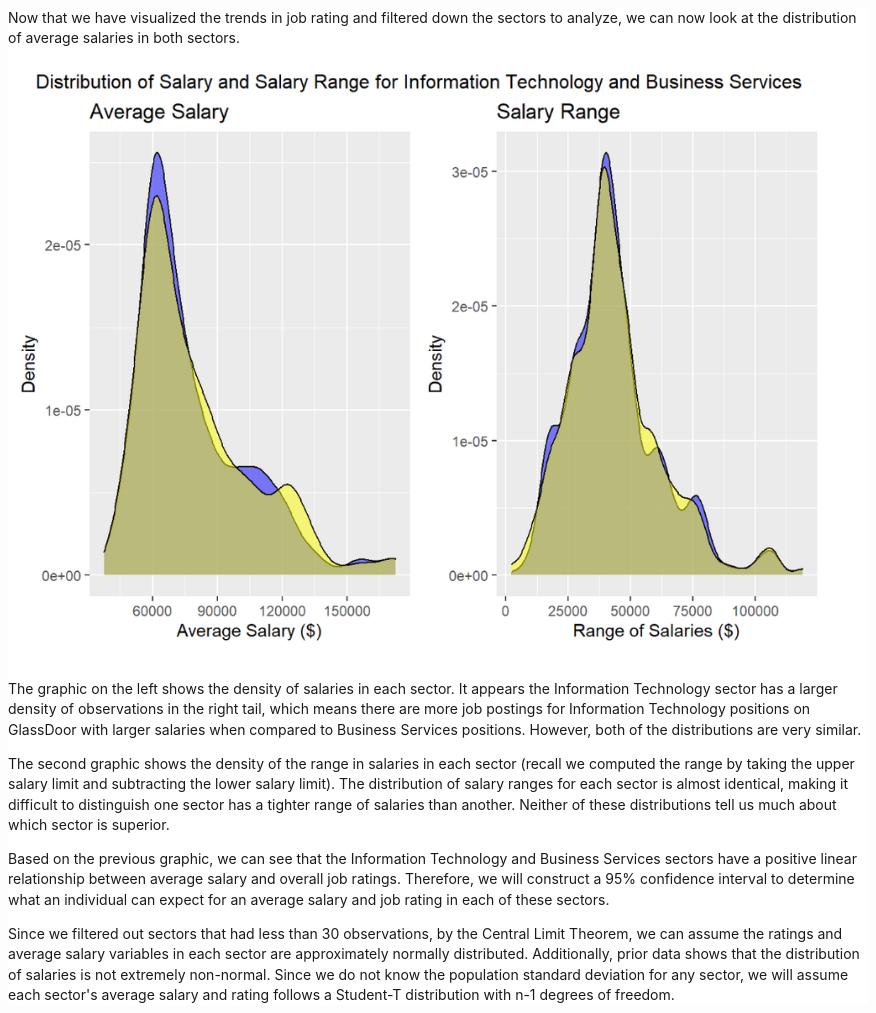 Now that we have visualized the trends in job rating and filtered down the sectors to analyze, we can now look at the distribution of average salaries in both sectors.

![graph5](https://github.com/tjbuck11/R-Projects/blob/main/Jobs-Project/Visuals/graph_5_job.png)

The graphic on the left shows the density of salaries in each sector. It appears the Information Technology sector has a larger density of observations in the right tail, which means there are more job postings for Information Technology positions on GlassDoor with larger salaries when compared to Business Services positions. However, both of the distributions are very similar. 

The second graphic shows the density of the range in salaries in each sector (recall we computed the range by taking the upper salary limit and subtracting the lower salary limit). The distribution of salary ranges for each sector is almost identical, making it difficult to distinguish one sector has a tighter range of salaries than another. Neither of these distributions tell us much about which sector is superior.

Based on the previous graphic, we can see that the Information Technology and Business Services sectors have a positive linear relationship between average salary and overall job ratings. Therefore, we will construct a 95% confidence interval to determine what an individual can expect for an average salary and job rating in each of these sectors.

Since we filtered out sectors that had less than 30 observations, by the Central Limit Theorem, we can assume the ratings and average salary variables in each sector are approximately normally distributed. Additionally, prior data shows that the distribution of salaries is not extremely non-normal. Since we do not know the population standard deviation for any sector, we will assume each sector's average salary and rating follows a Student-T distribution with n-1 degrees of freedom.

